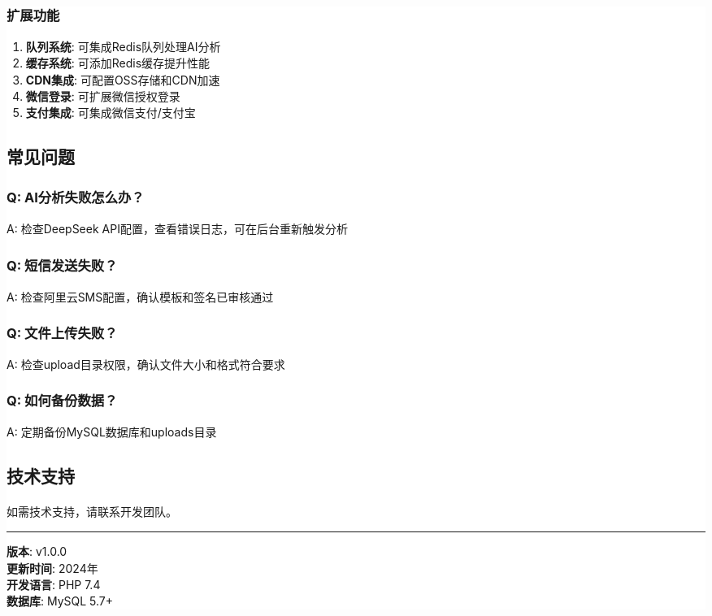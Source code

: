 ### 扩展功能

1. **队列系统**: 可集成Redis队列处理AI分析
2. **缓存系统**: 可添加Redis缓存提升性能
3. **CDN集成**: 可配置OSS存储和CDN加速
4. **微信登录**: 可扩展微信授权登录
5. **支付集成**: 可集成微信支付/支付宝

## 常见问题

### Q: AI分析失败怎么办？
A: 检查DeepSeek API配置，查看错误日志，可在后台重新触发分析

### Q: 短信发送失败？
A: 检查阿里云SMS配置，确认模板和签名已审核通过

### Q: 文件上传失败？
A: 检查upload目录权限，确认文件大小和格式符合要求

### Q: 如何备份数据？
A: 定期备份MySQL数据库和uploads目录

## 技术支持

如需技术支持，请联系开发团队。

---

**版本**: v1.0.0  
**更新时间**: 2024年  
**开发语言**: PHP 7.4  
**数据库**: MySQL 5.7+